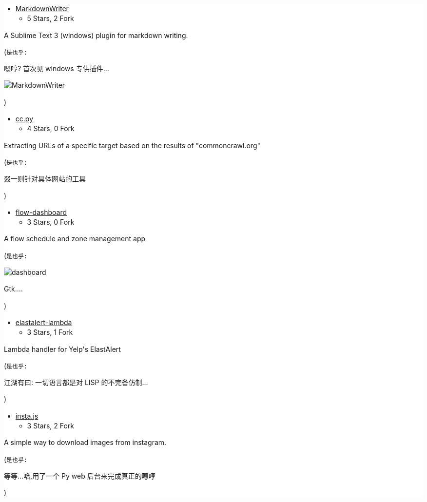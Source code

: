 - [MarkdownWriter](https://github.com/vanleo2001/MarkdownWriter)
    - 5 Stars, 2 Fork

A Sublime Text 3 (windows) plugin for markdown writing.

(`是也乎:`

嗯哼? 首次见 windows 专供插件...

![MarkdownWriter](https://github.com/vanleo2001/MarkdownWriter/raw/master/demo1.gif)

)


- [cc.py](https://github.com/si9int/cc.py)
    - 4 Stars, 0 Fork

Extracting URLs of a specific target based on the results of "commoncrawl.org"

(`是也乎:`

叕一则针对具体网站的工具

)


- [flow-dashboard](https://github.com/UoC-Radio/flow-dashboard)
    - 3 Stars, 0 Fork

A flow schedule and zone management app


(`是也乎:`

![dashboard](https://github.com/UoC-Radio/flow-dashboard/raw/master/gallery/thumbnails/imported_thumbnail.png?raw=true)

Gtk....

)

- [elastalert-lambda](https://github.com/beezz/elastalert-lambda)
    - 3 Stars, 1 Fork

Lambda handler for Yelp's ElastAlert

(`是也乎:`

江湖有曰: 一切语言都是对 LISP 的不完备仿制...

)



- [insta.js](https://github.com/gregyjames/insta.js)
    - 3 Stars, 2 Fork

A simple way to download images from instagram.

(`是也乎:`

等等...哈,用了一个 Py web 后台来完成真正的嗯哼

)
